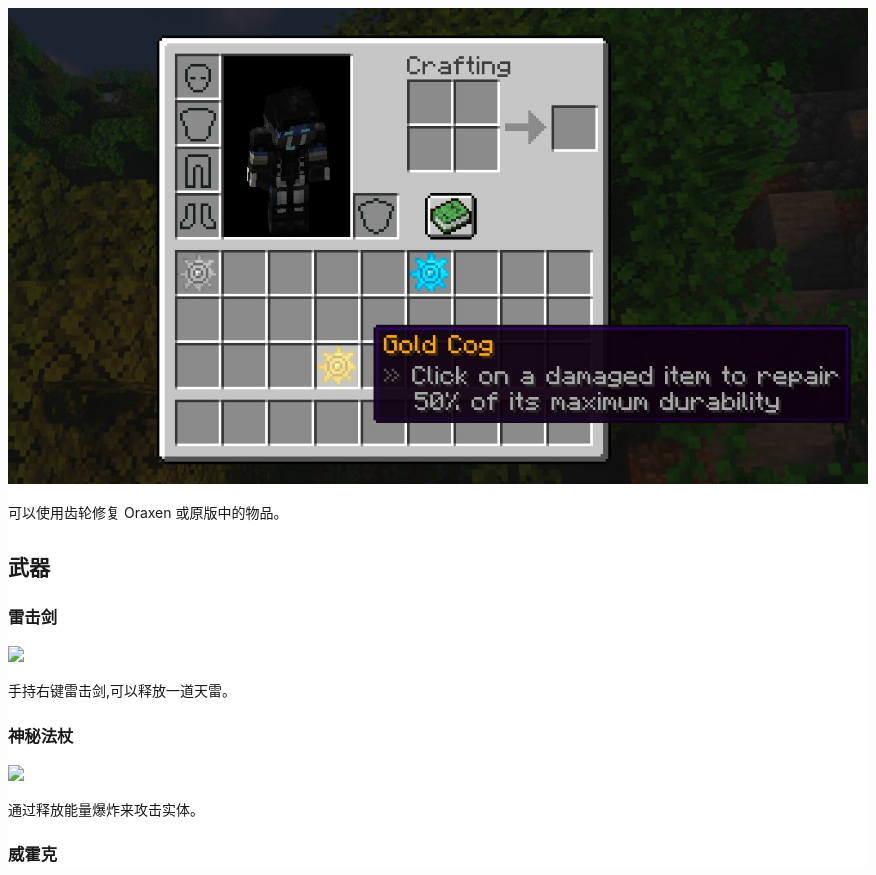 ![](../../.gitbook/assets/cogs.jpg)

可以使用齿轮修复 Oraxen 或原版中的物品。

## 武器

### 雷击剑

![](../../.gitbook/assets/storm\_sword.png)

手持右键雷击剑,可以释放一道天雷。

### 神秘法杖

![](../../.gitbook/assets/magical\_wand.jpg)

通过释放能量爆炸来攻击实体。

### 威霍克
